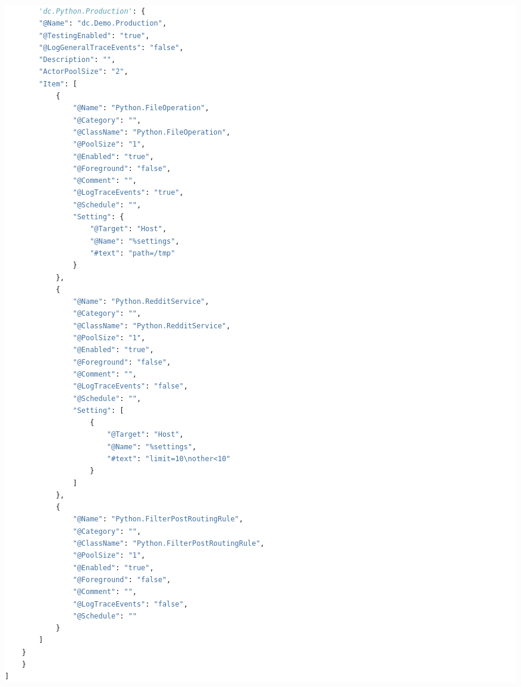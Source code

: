 ```python
        'dc.Python.Production': {
        "@Name": "dc.Demo.Production",
        "@TestingEnabled": "true",
        "@LogGeneralTraceEvents": "false",
        "Description": "",
        "ActorPoolSize": "2",
        "Item": [
            {
                "@Name": "Python.FileOperation",
                "@Category": "",
                "@ClassName": "Python.FileOperation",
                "@PoolSize": "1",
                "@Enabled": "true",
                "@Foreground": "false",
                "@Comment": "",
                "@LogTraceEvents": "true",
                "@Schedule": "",
                "Setting": {
                    "@Target": "Host",
                    "@Name": "%settings",
                    "#text": "path=/tmp"
                }
            },
            {
                "@Name": "Python.RedditService",
                "@Category": "",
                "@ClassName": "Python.RedditService",
                "@PoolSize": "1",
                "@Enabled": "true",
                "@Foreground": "false",
                "@Comment": "",
                "@LogTraceEvents": "false",
                "@Schedule": "",
                "Setting": [
                    {
                        "@Target": "Host",
                        "@Name": "%settings",
                        "#text": "limit=10\nother<10"
                    }
                ]
            },
            {
                "@Name": "Python.FilterPostRoutingRule",
                "@Category": "",
                "@ClassName": "Python.FilterPostRoutingRule",
                "@PoolSize": "1",
                "@Enabled": "true",
                "@Foreground": "false",
                "@Comment": "",
                "@LogTraceEvents": "false",
                "@Schedule": ""
            }
        ]
    }
    }
]
```
